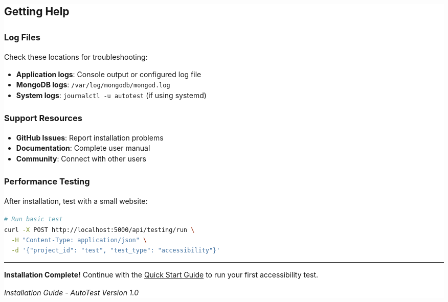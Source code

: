 ## Getting Help

### Log Files
Check these locations for troubleshooting:
- **Application logs**: Console output or configured log file
- **MongoDB logs**: `/var/log/mongodb/mongod.log`
- **System logs**: `journalctl -u autotest` (if using systemd)

### Support Resources
- **GitHub Issues**: Report installation problems
- **Documentation**: Complete user manual
- **Community**: Connect with other users

### Performance Testing
After installation, test with a small website:
```bash
# Run basic test
curl -X POST http://localhost:5000/api/testing/run \
  -H "Content-Type: application/json" \
  -d '{"project_id": "test", "test_type": "accessibility"}'
```

---

**Installation Complete!** Continue with the [Quick Start Guide](QUICK_START.md) to run your first accessibility test.

*Installation Guide - AutoTest Version 1.0*